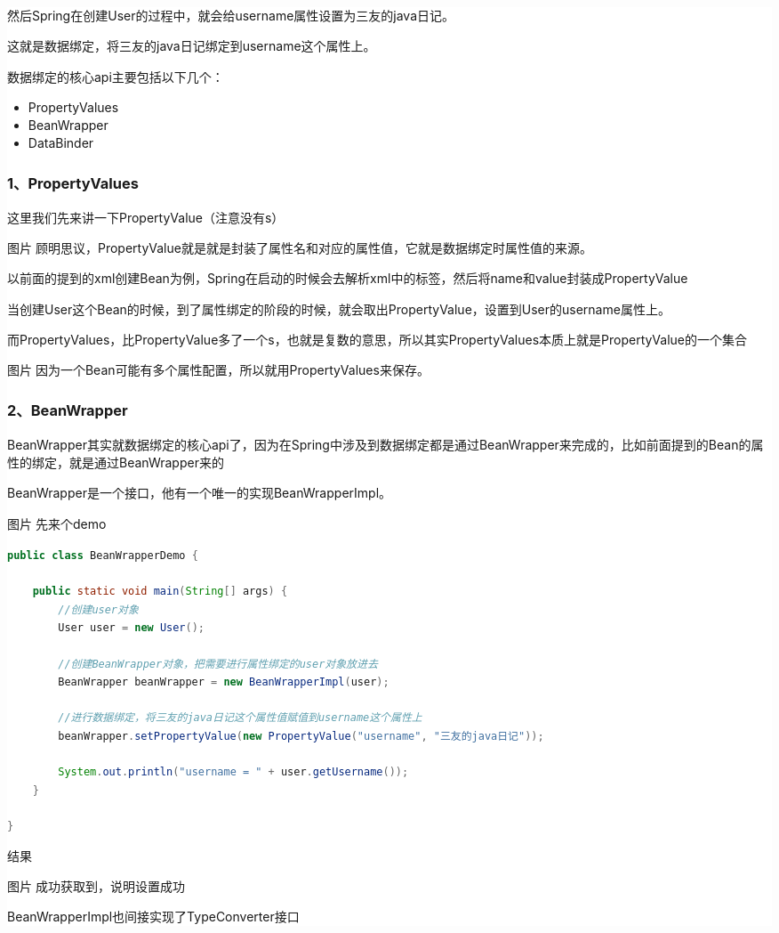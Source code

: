 然后Spring在创建User的过程中，就会给username属性设置为三友的java日记。

这就是数据绑定，将三友的java日记绑定到username这个属性上。

数据绑定的核心api主要包括以下几个：

- PropertyValues
- BeanWrapper
- DataBinder

### 1、PropertyValues
这里我们先来讲一下PropertyValue（注意没有s）

图片
顾明思议，PropertyValue就是就是封装了属性名和对应的属性值，它就是数据绑定时属性值的来源。

以前面的提到的xml创建Bean为例，Spring在启动的时候会去解析xml中的<property/>标签，然后将name和value封装成PropertyValue

当创建User这个Bean的时候，到了属性绑定的阶段的时候，就会取出PropertyValue，设置到User的username属性上。

而PropertyValues，比PropertyValue多了一个s，也就是复数的意思，所以其实PropertyValues本质上就是PropertyValue的一个集合

图片
因为一个Bean可能有多个属性配置，所以就用PropertyValues来保存。

### 2、BeanWrapper
BeanWrapper其实就数据绑定的核心api了，因为在Spring中涉及到数据绑定都是通过BeanWrapper来完成的，比如前面提到的Bean的属性的绑定，就是通过BeanWrapper来的

BeanWrapper是一个接口，他有一个唯一的实现BeanWrapperImpl。

图片
先来个demo
```java
public class BeanWrapperDemo {

    public static void main(String[] args) {
        //创建user对象
        User user = new User();

        //创建BeanWrapper对象，把需要进行属性绑定的user对象放进去
        BeanWrapper beanWrapper = new BeanWrapperImpl(user);

        //进行数据绑定，将三友的java日记这个属性值赋值到username这个属性上
        beanWrapper.setPropertyValue(new PropertyValue("username", "三友的java日记"));

        System.out.println("username = " + user.getUsername());
    }

}
```

结果

图片
成功获取到，说明设置成功

BeanWrapperImpl也间接实现了TypeConverter接口
